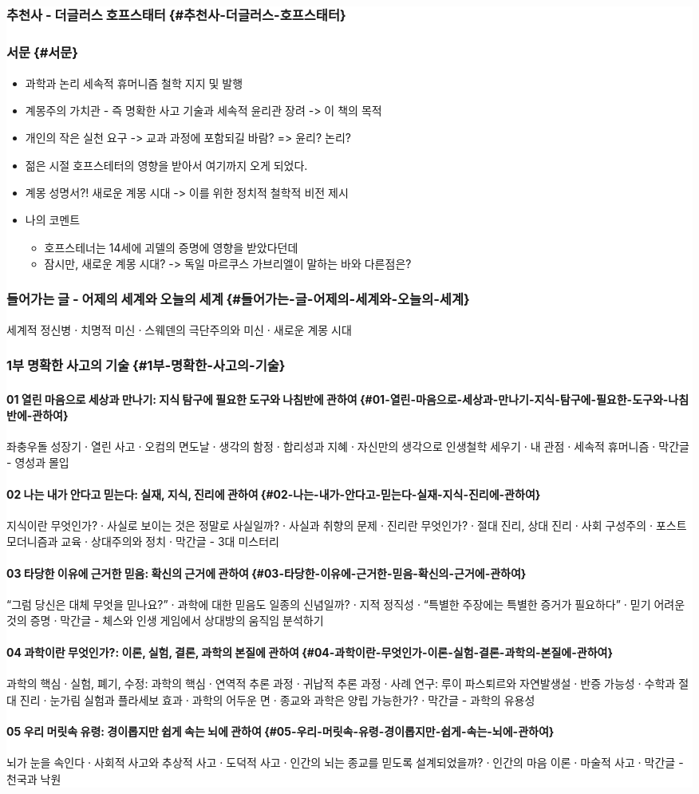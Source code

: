 
### 추천사 - 더글러스 호프스태터 {#추천사-더글러스-호프스태터}


### 서문 {#서문}

-   과학과 논리 세속적 휴머니즘 철학 지지 및 발행
-   계몽주의 가치관 - 즉 명확한 사고 기술과 세속적 윤리관 장려 -&gt; 이 책의 목적
-   개인의 작은 실천 요구 -&gt; 교과 과정에 포함되길 바람? =&gt; 윤리? 논리?

-   젊은 시절 호프스테터의 영향을 받아서 여기까지 오게 되었다.
-   계몽 성명서?! 새로운 계몽 시대 -&gt; 이를 위한 정치적 철학적 비전 제시

-   나의 코멘트
    -   호프스테너는 14세에 괴델의 증명에 영향을 받았다던데
    -   잠시만, 새로운 계몽 시대? -&gt; 독일 마르쿠스 가브리엘이 말하는 바와 다른점은?


### 들어가는 글 - 어제의 세계와 오늘의 세계 {#들어가는-글-어제의-세계와-오늘의-세계}

세계적 정신병 · 치명적 미신 · 스웨덴의 극단주의와 미신 · 새로운 계몽 시대


### 1부 명확한 사고의 기술 {#1부-명확한-사고의-기술}


#### 01 열린 마음으로 세상과 만나기: 지식 탐구에 필요한 도구와 나침반에 관하여 {#01-열린-마음으로-세상과-만나기-지식-탐구에-필요한-도구와-나침반에-관하여}

좌충우돌 성장기 · 열린 사고 · 오컴의 면도날 · 생각의 함정 · 합리성과 지혜 · 자신만의 생각으로 인생철학 세우기 · 내 관점 · 세속적 휴머니즘 · 막간글 - 영성과 몰입


#### 02 나는 내가 안다고 믿는다: 실재, 지식, 진리에 관하여 {#02-나는-내가-안다고-믿는다-실재-지식-진리에-관하여}

지식이란 무엇인가? · 사실로 보이는 것은 정말로 사실일까? · 사실과 취향의 문제 · 진리란 무엇인가? · 절대 진리, 상대 진리 · 사회 구성주의 · 포스트모더니즘과 교육 · 상대주의와 정치 · 막간글 - 3대 미스터리


#### 03 타당한 이유에 근거한 믿음: 확신의 근거에 관하여 {#03-타당한-이유에-근거한-믿음-확신의-근거에-관하여}

“그럼 당신은 대체 무엇을 믿나요?” · 과학에 대한 믿음도 일종의 신념일까? · 지적 정직성 · “특별한 주장에는 특별한 증거가 필요하다” · 믿기 어려운 것의 증명 · 막간글 - 체스와 인생 게임에서 상대방의 움직임 분석하기


#### 04 과학이란 무엇인가?: 이론, 실험, 결론, 과학의 본질에 관하여 {#04-과학이란-무엇인가-이론-실험-결론-과학의-본질에-관하여}

과학의 핵심 · 실험, 폐기, 수정: 과학의 핵심 · 연역적 추론 과정 · 귀납적 추론 과정 · 사례 연구: 루이 파스퇴르와 자연발생설 · 반증 가능성 · 수학과 절대 진리 · 눈가림 실험과 플라세보 효과 · 과학의 어두운 면 · 종교와 과학은 양립 가능한가? · 막간글 - 과학의 유용성


#### 05 우리 머릿속 유령: 경이롭지만 쉽게 속는 뇌에 관하여 {#05-우리-머릿속-유령-경이롭지만-쉽게-속는-뇌에-관하여}

뇌가 눈을 속인다 · 사회적 사고와 추상적 사고 · 도덕적 사고 · 인간의 뇌는 종교를 믿도록 설계되었을까? · 인간의 마음 이론 · 마술적 사고 · 막간글 - 천국과 낙원
